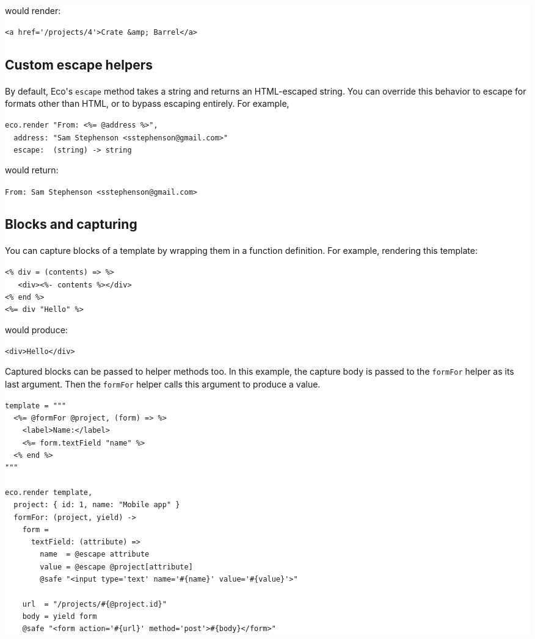 would render:

    <a href='/projects/4'>Crate &amp; Barrel</a>

## Custom escape helpers

By default, Eco's `escape` method takes a string and returns an
HTML-escaped string. You can override this behavior to escape for
formats other than HTML, or to bypass escaping entirely. For example,

    eco.render "From: <%= @address %>",
      address: "Sam Stephenson <sstephenson@gmail.com>"
      escape:  (string) -> string

would return:

    From: Sam Stephenson <sstephenson@gmail.com>

## Blocks and capturing

You can capture blocks of a template by wrapping them in a function
definition. For example, rendering this template:

    <% div = (contents) => %>
       <div><%- contents %></div>
    <% end %>
    <%= div "Hello" %>

would produce:

    <div>Hello</div>

Captured blocks can be passed to helper methods too. In this example,
the capture body is passed to the `formFor` helper as its last
argument. Then the `formFor` helper calls this argument to produce a
value.

    template = """
      <%= @formFor @project, (form) => %>
        <label>Name:</label>
        <%= form.textField "name" %>
      <% end %>
    """

    eco.render template,
      project: { id: 1, name: "Mobile app" }
      formFor: (project, yield) ->
        form =
          textField: (attribute) =>
            name  = @escape attribute
            value = @escape @project[attribute]
            @safe "<input type='text' name='#{name}' value='#{value}'>"

        url  = "/projects/#{@project.id}"
        body = yield form
        @safe "<form action='#{url}' method='post'>#{body}</form>"
